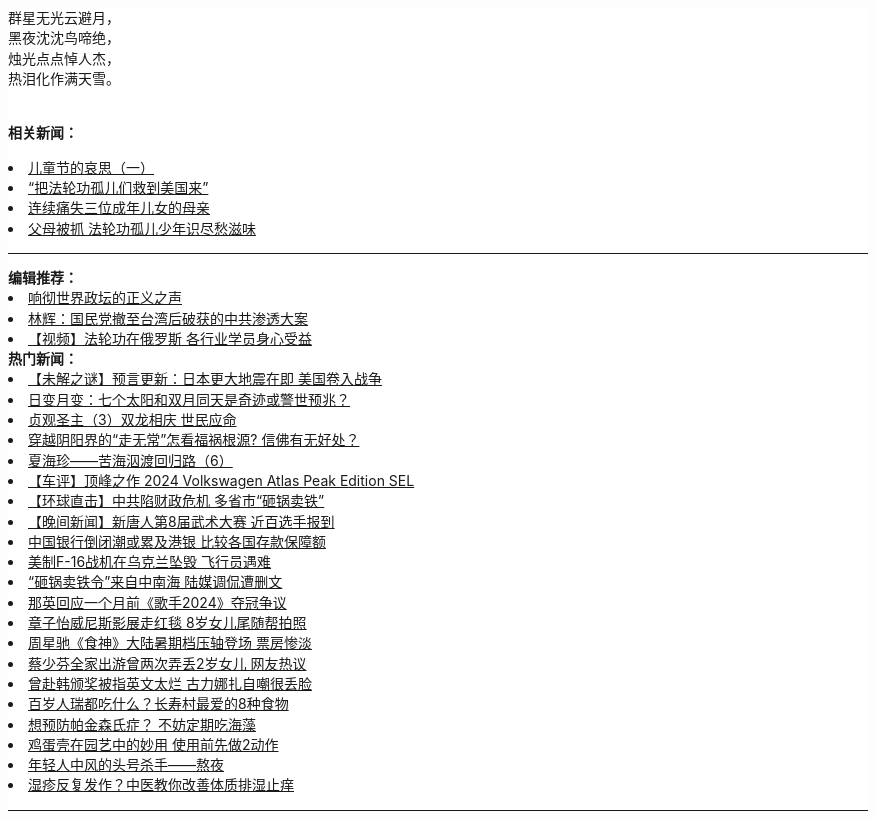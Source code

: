 <p>群星无光云避月，<br />黑夜沈沈鸟啼绝，<br />烛光点点悼人杰，<br />热泪化作满天雪。<br /><font color=#ffffff>(http://www.dajiyuan.com)</font></p>
	
<strong>相关新闻：</strong>
<li><a href="https://github.com/1992513/djy/blob/master/gb/6/5/30/n1334796.md#1">儿童节的哀思（一）</a></li>
<li><a href="https://github.com/1992513/djy/blob/master/gb/6/6/1/n1335932.md#1">“把法轮功孤儿们救到美国来”</a></li>
<li><a href="https://github.com/1992513/djy/blob/master/gb/6/6/25/n1362234.md#1">连续痛失三位成年儿女的母亲</a></li>
<li><a href="https://github.com/1992513/djy/blob/master/gb/6/11/18/n1525793.md#1">父母被抓 法轮功孤儿少年识尽愁滋味</a></li>
<hr>
<strong>编辑推荐：</strong>
<li><a href="https://github.com/1992513/ntdtv/blob/master/gb/2020/01/05/a102745738.md#1" target="_blank">响彻世界政坛的正义之声</a>  </li><li><a href="https://github.com/1992513/djy/blob/master/gb/19/8/7/n11437710.md#1" target="_blank">林辉：国民党撤至台湾后破获的中共渗透大案</a></li><li><a href="https://github.com/1992513/djy/blob/master/gb/18/12/23/n10928592.md#1" target="_blank">【视频】法轮功在俄罗斯 各行业学员身心受益</a></li>
<strong>热门新闻：</strong>
<li><a href="https://github.com/1992513/djy/blob/master/gb/24/8/26/n14318137.md#1">【未解之谜】预言更新：日本更大地震在即 美国卷入战争</a></li>
<li><a href="https://github.com/1992513/djy/blob/master/gb/24/8/26/n14317988.md#1">日变月变：七个太阳和双月同天是奇迹或警世预兆？</a></li>
<li><a href="https://github.com/1992513/djy/blob/master/gb/24/8/19/n14313717.md#1">贞观圣主（3）双龙相庆 世民应命</a></li>
<li><a href="https://github.com/1992513/djy/blob/master/gb/24/8/28/n14319491.md#1">穿越阴阳界的“走无常”怎看福祸根源? 信佛有无好处？</a></li>
<li><a href="https://github.com/1992513/djy/blob/master/gb/24/8/24/n14317202.md#1">夏海珍——苦海泅渡回归路（6）</a></li>
<li><a href="https://github.com/1992513/djy/blob/master/gb/24/8/31/n14321155.md#1">【车评】顶峰之作 2024 Volkswagen Atlas Peak Edition SEL</a></li>
<li><a href="https://github.com/1992513/djy/blob/master/gb/24/8/29/n14320199.md#1">【环球直击】中共陷财政危机 多省市“砸锅卖铁”</a></li>
<li><a href="https://github.com/1992513/djy/blob/master/gb/24/8/29/n14320201.md#1">【晚间新闻】新唐人第8届武术大赛 近百选手报到</a></li>
<li><a href="https://github.com/1992513/djy/blob/master/gb/24/8/29/n14320541.md#1">中国银行倒闭潮或累及港银 比较各国存款保障额</a></li>
<li><a href="https://github.com/1992513/djy/blob/master/gb/24/8/29/n14320434.md#1">美制F-16战机在乌克兰坠毁 飞行员遇难</a></li>
<li><a href="https://github.com/1992513/djy/blob/master/gb/24/8/30/n14320621.md#1">“砸锅卖铁令”来自中南海 陆媒调侃遭删文</a></li>
<li><a href="https://github.com/1992513/djy/blob/master/gb/24/8/30/n14321148.md#1">那英回应一个月前《歌手2024》夺冠争议</a></li>
<li><a href="https://github.com/1992513/djy/blob/master/gb/24/8/30/n14321102.md#1">章子怡威尼斯影展走红毯 8岁女儿尾随帮拍照</a></li>
<li><a href="https://github.com/1992513/djy/blob/master/gb/24/8/31/n14321495.md#1">周星驰《食神》大陆暑期档压轴登场 票房惨淡</a></li>
<li><a href="https://github.com/1992513/djy/blob/master/gb/24/8/31/n14321494.md#1">蔡少芬全家出游曾两次弄丢2岁女儿 网友热议</a></li>
<li><a href="https://github.com/1992513/djy/blob/master/gb/24/8/31/n14321466.md#1">曾赴韩颁奖被指英文太烂 古力娜扎自嘲很丢脸</a></li>
<li><a href="https://github.com/1992513/djy/blob/master/gb/24/8/26/n14317685.md#1">百岁人瑞都吃什么？长寿村最爱的8种食物</a></li>
<li><a href="https://github.com/1992513/djy/blob/master/gb/24/8/30/n14320694.md#1">想预防帕金森氏症？ 不妨定期吃海藻</a></li>
<li><a href="https://github.com/1992513/djy/blob/master/gb/24/8/28/n14319458.md#1">鸡蛋壳在园艺中的妙用 使用前先做2动作</a></li>
<li><a href="https://github.com/1992513/djy/blob/master/gb/24/8/28/n14319102.md#1">年轻人中风的头号杀手——熬夜</a></li>
<li><a href="https://github.com/1992513/djy/blob/master/gb/24/8/28/n14319044.md#1">湿疹反复发作？中医教你改善体质排湿止痒</a></li>
<hr>